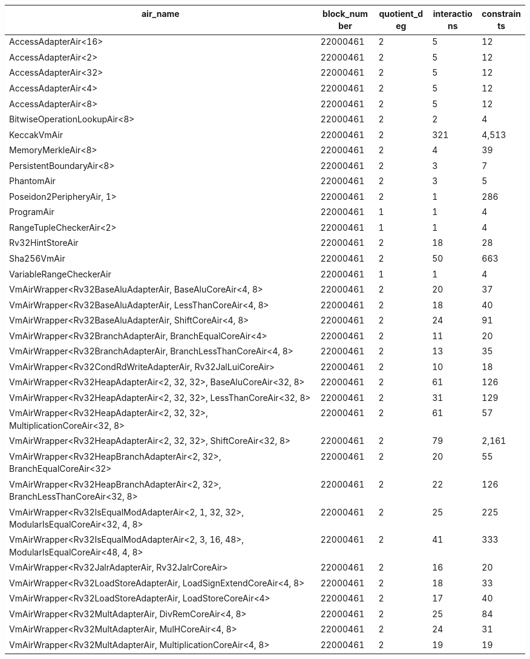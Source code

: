 | air_name | block_number | quotient_deg | interactions | constraints |
| --- | --- | --- | --- | --- |
| AccessAdapterAir<16> | 22000461 | 2 | 5 | 12 | 
| AccessAdapterAir<2> | 22000461 | 2 | 5 | 12 | 
| AccessAdapterAir<32> | 22000461 | 2 | 5 | 12 | 
| AccessAdapterAir<4> | 22000461 | 2 | 5 | 12 | 
| AccessAdapterAir<8> | 22000461 | 2 | 5 | 12 | 
| BitwiseOperationLookupAir<8> | 22000461 | 2 | 2 | 4 | 
| KeccakVmAir | 22000461 | 2 | 321 | 4,513 | 
| MemoryMerkleAir<8> | 22000461 | 2 | 4 | 39 | 
| PersistentBoundaryAir<8> | 22000461 | 2 | 3 | 7 | 
| PhantomAir | 22000461 | 2 | 3 | 5 | 
| Poseidon2PeripheryAir<BabyBearParameters>, 1> | 22000461 | 2 | 1 | 286 | 
| ProgramAir | 22000461 | 1 | 1 | 4 | 
| RangeTupleCheckerAir<2> | 22000461 | 1 | 1 | 4 | 
| Rv32HintStoreAir | 22000461 | 2 | 18 | 28 | 
| Sha256VmAir | 22000461 | 2 | 50 | 663 | 
| VariableRangeCheckerAir | 22000461 | 1 | 1 | 4 | 
| VmAirWrapper<Rv32BaseAluAdapterAir, BaseAluCoreAir<4, 8> | 22000461 | 2 | 20 | 37 | 
| VmAirWrapper<Rv32BaseAluAdapterAir, LessThanCoreAir<4, 8> | 22000461 | 2 | 18 | 40 | 
| VmAirWrapper<Rv32BaseAluAdapterAir, ShiftCoreAir<4, 8> | 22000461 | 2 | 24 | 91 | 
| VmAirWrapper<Rv32BranchAdapterAir, BranchEqualCoreAir<4> | 22000461 | 2 | 11 | 20 | 
| VmAirWrapper<Rv32BranchAdapterAir, BranchLessThanCoreAir<4, 8> | 22000461 | 2 | 13 | 35 | 
| VmAirWrapper<Rv32CondRdWriteAdapterAir, Rv32JalLuiCoreAir> | 22000461 | 2 | 10 | 18 | 
| VmAirWrapper<Rv32HeapAdapterAir<2, 32, 32>, BaseAluCoreAir<32, 8> | 22000461 | 2 | 61 | 126 | 
| VmAirWrapper<Rv32HeapAdapterAir<2, 32, 32>, LessThanCoreAir<32, 8> | 22000461 | 2 | 31 | 129 | 
| VmAirWrapper<Rv32HeapAdapterAir<2, 32, 32>, MultiplicationCoreAir<32, 8> | 22000461 | 2 | 61 | 57 | 
| VmAirWrapper<Rv32HeapAdapterAir<2, 32, 32>, ShiftCoreAir<32, 8> | 22000461 | 2 | 79 | 2,161 | 
| VmAirWrapper<Rv32HeapBranchAdapterAir<2, 32>, BranchEqualCoreAir<32> | 22000461 | 2 | 20 | 55 | 
| VmAirWrapper<Rv32HeapBranchAdapterAir<2, 32>, BranchLessThanCoreAir<32, 8> | 22000461 | 2 | 22 | 126 | 
| VmAirWrapper<Rv32IsEqualModAdapterAir<2, 1, 32, 32>, ModularIsEqualCoreAir<32, 4, 8> | 22000461 | 2 | 25 | 225 | 
| VmAirWrapper<Rv32IsEqualModAdapterAir<2, 3, 16, 48>, ModularIsEqualCoreAir<48, 4, 8> | 22000461 | 2 | 41 | 333 | 
| VmAirWrapper<Rv32JalrAdapterAir, Rv32JalrCoreAir> | 22000461 | 2 | 16 | 20 | 
| VmAirWrapper<Rv32LoadStoreAdapterAir, LoadSignExtendCoreAir<4, 8> | 22000461 | 2 | 18 | 33 | 
| VmAirWrapper<Rv32LoadStoreAdapterAir, LoadStoreCoreAir<4> | 22000461 | 2 | 17 | 40 | 
| VmAirWrapper<Rv32MultAdapterAir, DivRemCoreAir<4, 8> | 22000461 | 2 | 25 | 84 | 
| VmAirWrapper<Rv32MultAdapterAir, MulHCoreAir<4, 8> | 22000461 | 2 | 24 | 31 | 
| VmAirWrapper<Rv32MultAdapterAir, MultiplicationCoreAir<4, 8> | 22000461 | 2 | 19 | 19 | 